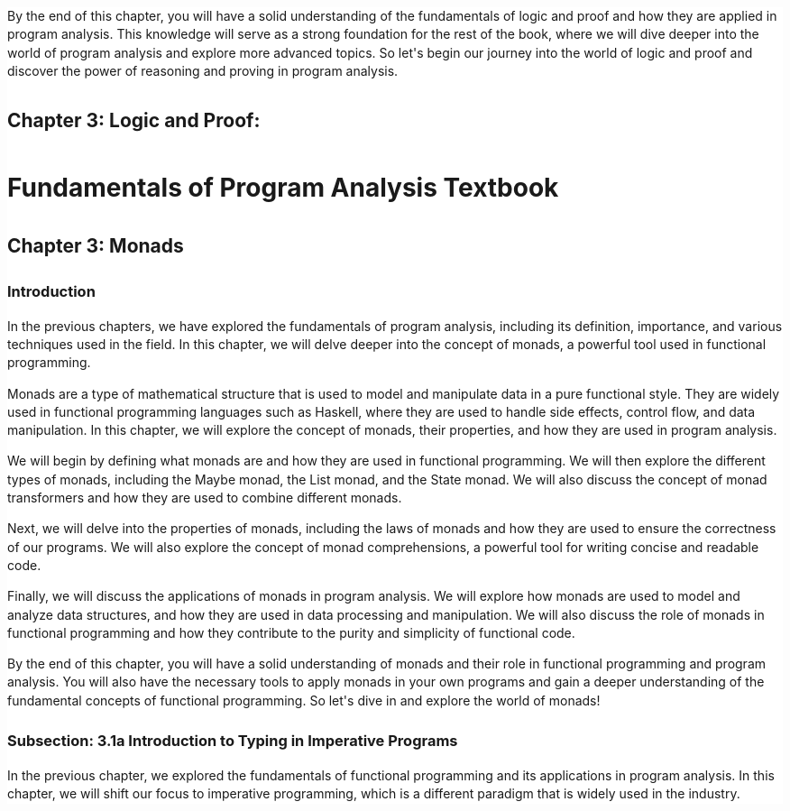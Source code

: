 By the end of this chapter, you will have a solid understanding of the fundamentals of logic and proof and how they are applied in program analysis. This knowledge will serve as a strong foundation for the rest of the book, where we will dive deeper into the world of program analysis and explore more advanced topics. So let's begin our journey into the world of logic and proof and discover the power of reasoning and proving in program analysis.


## Chapter 3: Logic and Proof:




# Fundamentals of Program Analysis Textbook

## Chapter 3: Monads

### Introduction

In the previous chapters, we have explored the fundamentals of program analysis, including its definition, importance, and various techniques used in the field. In this chapter, we will delve deeper into the concept of monads, a powerful tool used in functional programming.

Monads are a type of mathematical structure that is used to model and manipulate data in a pure functional style. They are widely used in functional programming languages such as Haskell, where they are used to handle side effects, control flow, and data manipulation. In this chapter, we will explore the concept of monads, their properties, and how they are used in program analysis.

We will begin by defining what monads are and how they are used in functional programming. We will then explore the different types of monads, including the Maybe monad, the List monad, and the State monad. We will also discuss the concept of monad transformers and how they are used to combine different monads.

Next, we will delve into the properties of monads, including the laws of monads and how they are used to ensure the correctness of our programs. We will also explore the concept of monad comprehensions, a powerful tool for writing concise and readable code.

Finally, we will discuss the applications of monads in program analysis. We will explore how monads are used to model and analyze data structures, and how they are used in data processing and manipulation. We will also discuss the role of monads in functional programming and how they contribute to the purity and simplicity of functional code.

By the end of this chapter, you will have a solid understanding of monads and their role in functional programming and program analysis. You will also have the necessary tools to apply monads in your own programs and gain a deeper understanding of the fundamental concepts of functional programming. So let's dive in and explore the world of monads!




### Subsection: 3.1a Introduction to Typing in Imperative Programs

In the previous chapter, we explored the fundamentals of functional programming and its applications in program analysis. In this chapter, we will shift our focus to imperative programming, which is a different paradigm that is widely used in the industry.
